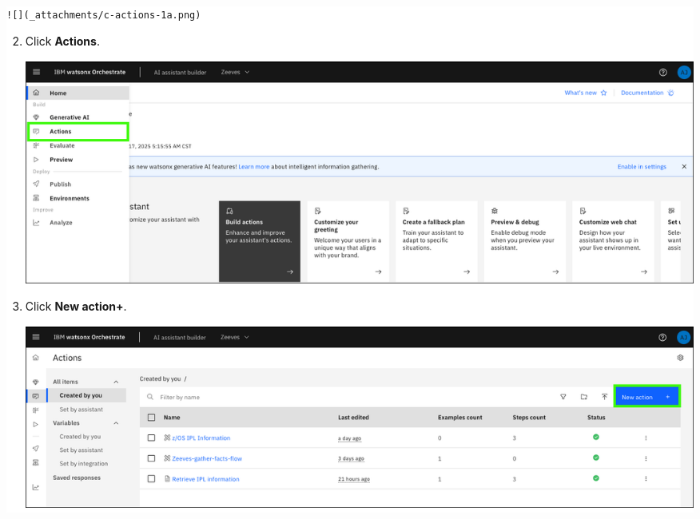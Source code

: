     ![](_attachments/c-actions-1a.png)

2. Click **Actions**.

    ![](_attachments/c-actions-2a.png)

3. Click **New action+**.

    ![](_attachments/c-actions-3a.png)
